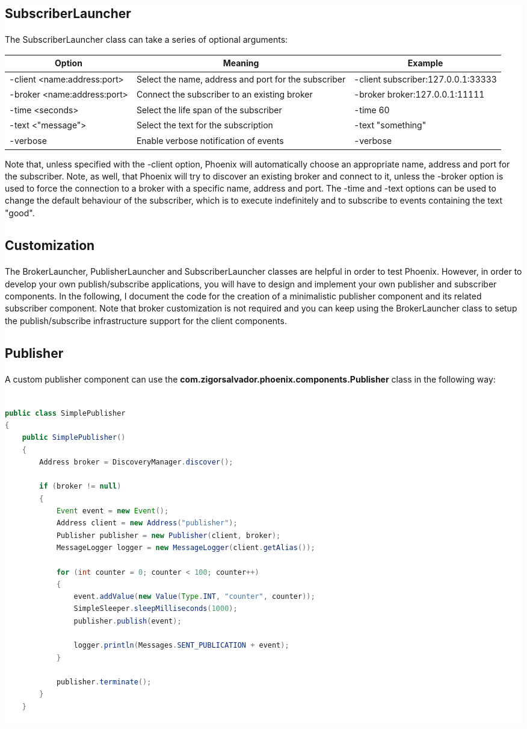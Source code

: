 ## SubscriberLauncher

The SubscriberLauncher class can take a series of optional arguments:

| Option                        | Meaning                                              | Example                            |
| ------------------------------|------------------------------------------------------| -----------------------------------|
| -client \<name:address:port\> | Select the name, address and port for the subscriber | -client subscriber:127.0.0.1:33333 |
| -broker \<name:address:port\> | Connect the subscriber to an existing broker         | -broker broker:127.0.0.1:11111     |
| -time \<seconds\>             | Select the life span of the subscriber               | -time 60                           |
| -text \<"message"\>           | Select the text for the subscription                 | -text "something"                  |
| -verbose                      | Enable verbose notification of events                | -verbose                           |

Note that, unless specified with the -client option, Phoenix will automatically choose an appropriate name, address and port for the subscriber. Note, as well, that Phoenix will try to discover an existing broker and connect to it, unless the -broker option is used to force the connection to a broker with a specific name, address and port. The -time and -text options can be used to change the default behaviour of the subscriber, which is to execute indefinitely and to subscribe to events containing the text "good".

## Customization

The BrokerLauncher, PublisherLauncher and SubscriberLauncher classes are helpful in order to test Phoenix. However, in order to develop your own publish/subscribe applications, you will have to design and implement your own publisher and subscriber components. In the following, I document the code for the creation of a minimalistic publisher component and its related subscriber component. Note that broker customization is not required and you can keep using the BrokerLauncher class to setup the publish/subscribe infrastructure support for the client components.

## Publisher

A custom publisher component can use the **com.zigorsalvador.phoenix.components.Publisher** class in the following way:

```java 

public class SimplePublisher 
{
	public SimplePublisher()
	{
		Address broker = DiscoveryManager.discover();
	
		if (broker != null)
		{
			Event event = new Event();
			Address client = new Address("publisher");
			Publisher publisher = new Publisher(client, broker);
			MessageLogger logger = new MessageLogger(client.getAlias());

			for (int counter = 0; counter < 100; counter++)
			{
				event.addValue(new Value(Type.INT, "counter", counter));
				SimpleSleeper.sleepMilliseconds(1000);
				publisher.publish(event);
				
				logger.println(Messages.SENT_PUBLICATION + event);
			}
			
			publisher.terminate();
		}
	}
	
```